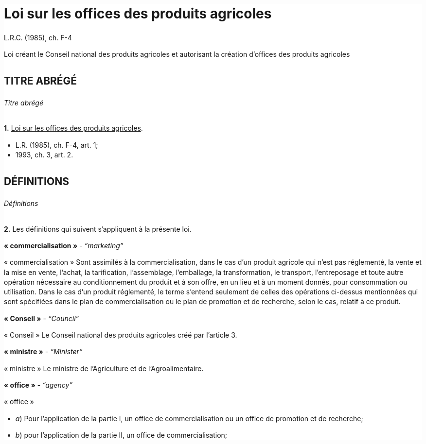 # Loi sur les offices des produits agricoles

L.R.C. (1985), ch. F-4

Loi créant le Conseil national des produits agricoles et autorisant la
création d’offices des produits agricoles

## TITRE ABRÉGÉ

###### Titre abrégé

**1.** [Loi sur les offices des produits agricoles](/canada/fra/lois/F/F-4.md).

  * L.R. (1985), ch. F-4, art. 1;
  * 1993, ch. 3, art. 2.

## DÉFINITIONS

###### Définitions

**2.** Les définitions qui suivent s’appliquent à la présente loi.

**« commercialisation »** - _“marketing”_

    

« commercialisation » Sont assimilés à la commercialisation, dans le cas d’un
produit agricole qui n’est pas réglementé, la vente et la mise en vente,
l’achat, la tarification, l’assemblage, l’emballage, la transformation, le
transport, l’entreposage et toute autre opération nécessaire au
conditionnement du produit et à son offre, en un lieu et à un moment donnés,
pour consommation ou utilisation. Dans le cas d’un produit réglementé, le
terme s’entend seulement de celles des opérations ci-dessus mentionnées qui
sont spécifiées dans le plan de commercialisation ou le plan de promotion et
de recherche, selon le cas, relatif à ce produit.

**« Conseil »** - _“Council”_

    

« Conseil » Le Conseil national des produits agricoles créé par l’article 3.

**« ministre »** - _“Minister”_

    

« ministre » Le ministre de l’Agriculture et de l’Agroalimentaire.

**« office »** - _“agency”_

    

« office »

  * _a_) Pour l’application de la partie I, un office de commercialisation ou un office de promotion et de recherche;

  * _b_) pour l’application de la partie II, un office de commercialisation;
